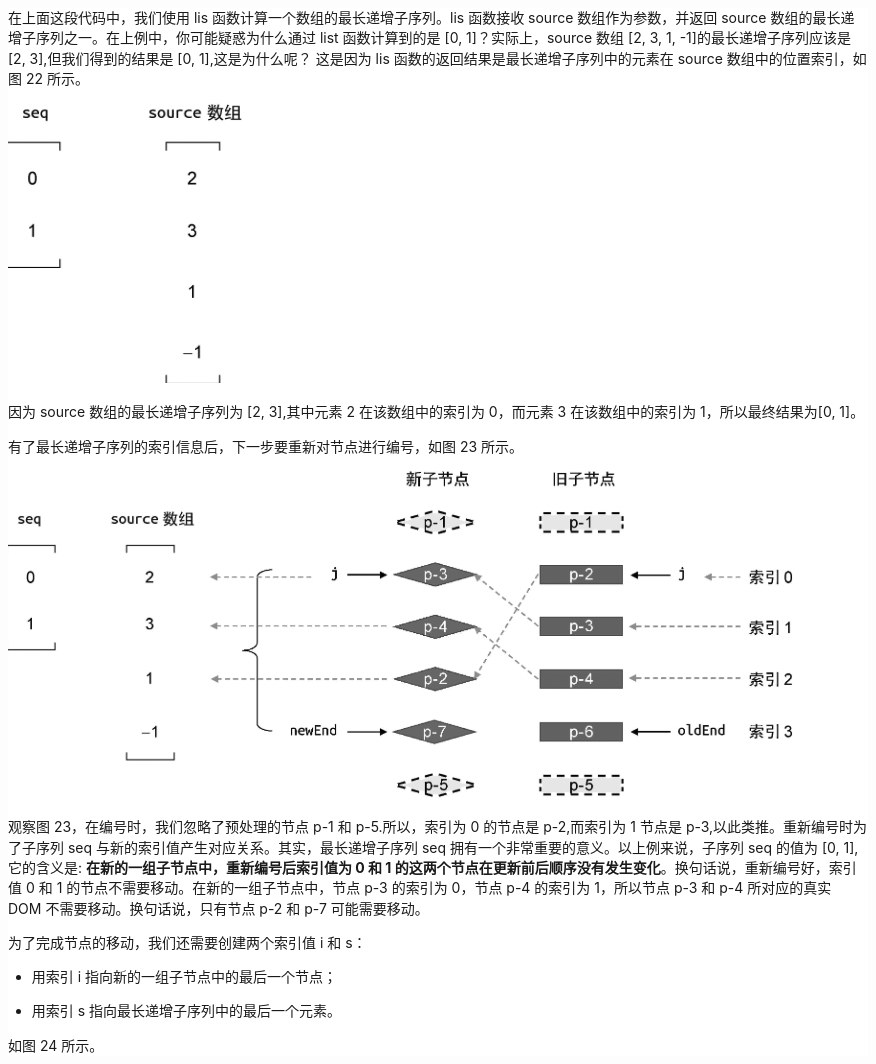 在上面这段代码中，我们使用 lis 函数计算一个数组的最长递增子序列。lis 函数接收 source 数组作为参数，并返回 source 数组的最长递增子序列之一。在上例中，你可能疑惑为什么通过 list 函数计算到的是 [0, 1]？实际上，source 数组 [2, 3, 1, -1]的最长递增子序列应该是 [2, 3],但我们得到的结果是 [0, 1],这是为什么呢？ 这是因为 lis 函数的返回结果是最长递增子序列中的元素在 source 数组中的位置索引，如图 22 所示。

![img](../assets/VueImage/快速Diff-22.png)

因为 source 数组的最长递增子序列为 [2, 3],其中元素 2 在该数组中的索引为 0，而元素 3 在该数组中的索引为 1，所以最终结果为[0, 1]。

有了最长递增子序列的索引信息后，下一步要重新对节点进行编号，如图 23 所示。

![img](../assets/VueImage/快速Diff-23.png)

观察图 23，在编号时，我们忽略了预处理的节点 p-1 和 p-5.所以，索引为 0 的节点是 p-2,而索引为 1 节点是 p-3,以此类推。重新编号时为了子序列 seq 与新的索引值产生对应关系。其实，最长递增子序列 seq 拥有一个非常重要的意义。以上例来说，子序列 seq 的值为 [0, 1],它的含义是: **在新的一组子节点中，重新编号后索引值为 0 和 1 的这两个节点在更新前后顺序没有发生变化**。换句话说，重新编号好，索引值 0 和 1 的节点不需要移动。在新的一组子节点中，节点 p-3 的索引为 0，节点 p-4 的索引为 1，所以节点 p-3 和 p-4 所对应的真实 DOM 不需要移动。换句话说，只有节点 p-2 和 p-7 可能需要移动。

为了完成节点的移动，我们还需要创建两个索引值 i 和 s：

- 用索引 i 指向新的一组子节点中的最后一个节点；

- 用索引 s 指向最长递增子序列中的最后一个元素。

如图 24 所示。
